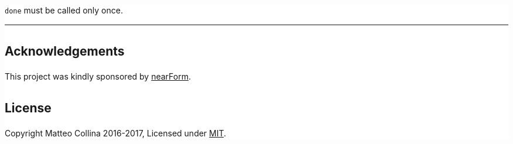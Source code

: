 `done` must be called only once.

-------------------------------------------------------

## Acknowledgements

This project was kindly sponsored by [nearForm](http://nearform.com).

## License

Copyright Matteo Collina 2016-2017, Licensed under [MIT][].

[MIT]: ./LICENSE
[example]: ./example.js
